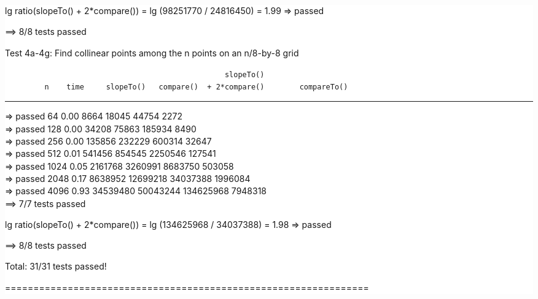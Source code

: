 lg ratio(slopeTo() + 2*compare()) = lg (98251770 / 24816450) = 1.99
=> passed

==> 8/8 tests passed

Test 4a-4g: Find collinear points among the n points on an n/8-by-8 grid

                                                      slopeTo()
             n    time     slopeTo()   compare()  + 2*compare()        compareTo()
-----------------------------------------------------------------------------------------------
=> passed    64   0.00        8664       18045          44754                 2272         
=> passed   128   0.00       34208       75863         185934                 8490         
=> passed   256   0.00      135856      232229         600314                32647         
=> passed   512   0.01      541456      854545        2250546               127541         
=> passed  1024   0.05     2161768     3260991        8683750               503058         
=> passed  2048   0.17     8638952    12699218       34037388              1996084         
=> passed  4096   0.93    34539480    50043244      134625968              7948318         
==> 7/7 tests passed

lg ratio(slopeTo() + 2*compare()) = lg (134625968 / 34037388) = 1.98
=> passed

==> 8/8 tests passed

Total: 31/31 tests passed!


================================================================



